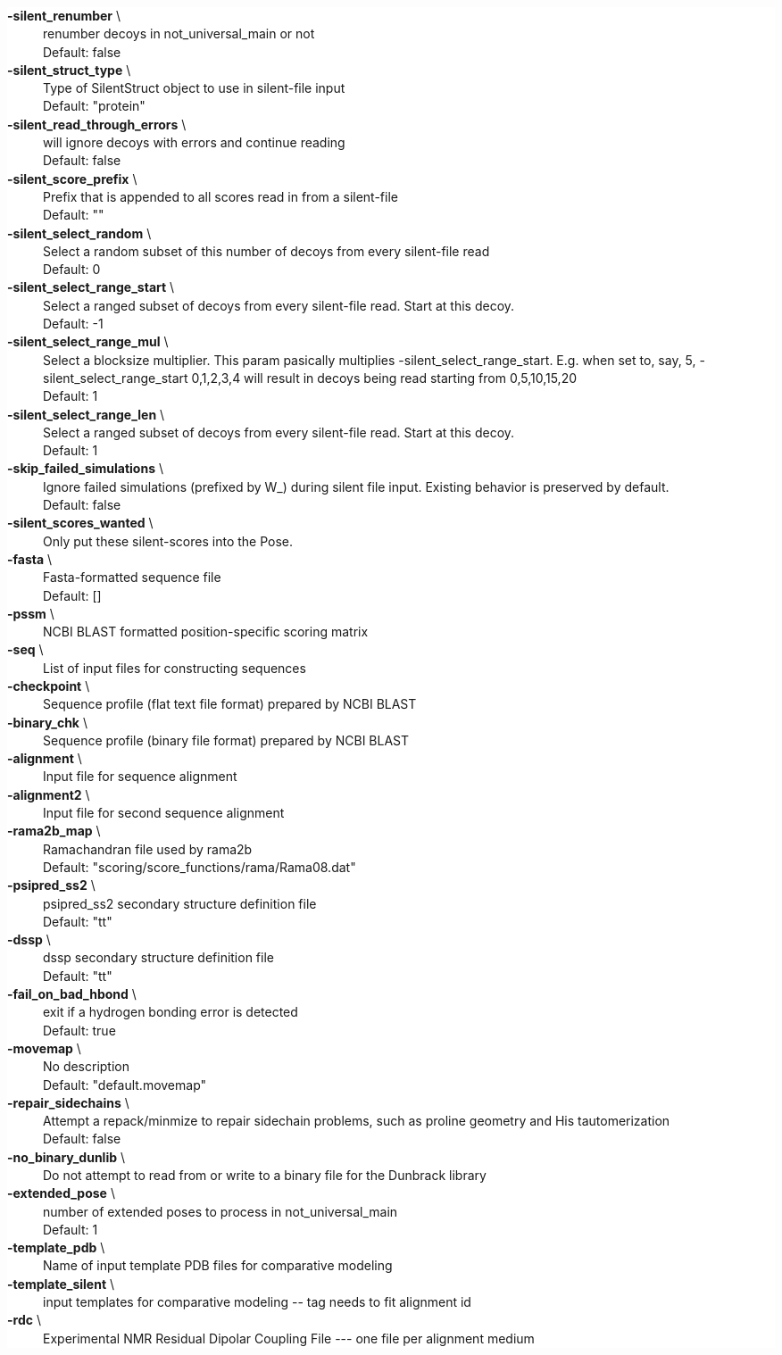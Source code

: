 <dt><b>-silent_renumber</b> \<Boolean\></dt>
<dd>renumber decoys in not_universal_main or not<br/>Default: false<br/></dd>
<dt><b>-silent_struct_type</b> \<String\></dt>
<dd>Type of SilentStruct object to use in silent-file input<br/>Default: "protein"<br/></dd>
<dt><b>-silent_read_through_errors</b> \<Boolean\></dt>
<dd>will ignore decoys with errors and continue reading<br/>Default: false<br/></dd>
<dt><b>-silent_score_prefix</b> \<String\></dt>
<dd>Prefix that is appended to all scores read in from a silent-file<br/>Default: ""<br/></dd>
<dt><b>-silent_select_random</b> \<Integer\></dt>
<dd>Select a random subset of this number of decoys from every silent-file read<br/>Default: 0<br/></dd>
<dt><b>-silent_select_range_start</b> \<Integer\></dt>
<dd>Select a ranged subset of decoys from every silent-file read.  Start at this decoy.<br/>Default: -1<br/></dd>
<dt><b>-silent_select_range_mul</b> \<Integer\></dt>
<dd>Select a blocksize multiplier.  This param pasically multiplies -silent_select_range_start.  E.g. when set to, say, 5, -silent_select_range_start 0,1,2,3,4 will result in decoys being read starting from 0,5,10,15,20<br/>Default: 1<br/></dd>
<dt><b>-silent_select_range_len</b> \<Integer\></dt>
<dd>Select a ranged subset of decoys from every silent-file read.  Start at this decoy.<br/>Default: 1<br/></dd>
<dt><b>-skip_failed_simulations</b> \<Boolean\></dt>
<dd>Ignore failed simulations (prefixed by W_) during silent file input.  Existing behavior is preserved by default.<br/>Default: false<br/></dd>
<dt><b>-silent_scores_wanted</b> \<StringVector\></dt>
<dd>Only put these silent-scores into the Pose.<br/></dd>
<dt><b>-fasta</b> \<FileVector\></dt>
<dd>Fasta-formatted sequence file<br/>Default: []<br/></dd>
<dt><b>-pssm</b> \<FileVector\></dt>
<dd>NCBI BLAST formatted position-specific scoring matrix<br/></dd>
<dt><b>-seq</b> \<StringVector\></dt>
<dd>List of input files for constructing sequences<br/></dd>
<dt><b>-checkpoint</b> \<File\></dt>
<dd>Sequence profile (flat text file format) prepared by NCBI BLAST<br/></dd>
<dt><b>-binary_chk</b> \<File\></dt>
<dd>Sequence profile (binary file format) prepared by NCBI BLAST<br/></dd>
<dt><b>-alignment</b> \<FileVector\></dt>
<dd>Input file for sequence alignment<br/></dd>
<dt><b>-alignment2</b> \<FileVector\></dt>
<dd>Input file for second sequence alignment <br/></dd>
<dt><b>-rama2b_map</b> \<File\></dt>
<dd>Ramachandran file used by rama2b<br/>Default: "scoring/score_functions/rama/Rama08.dat"<br/></dd>
<dt><b>-psipred_ss2</b> \<File\></dt>
<dd>psipred_ss2 secondary structure definition file<br/>Default: "tt"<br/></dd>
<dt><b>-dssp</b> \<File\></dt>
<dd>dssp secondary structure definition file<br/>Default: "tt"<br/></dd>
<dt><b>-fail_on_bad_hbond</b> \<Boolean\></dt>
<dd>exit if a hydrogen bonding error is detected<br/>Default: true<br/></dd>
<dt><b>-movemap</b> \<File\></dt>
<dd>No description<br/>Default: "default.movemap"<br/></dd>
<dt><b>-repair_sidechains</b> \<Boolean\></dt>
<dd>Attempt a repack/minmize to repair sidechain problems, such as proline geometry and His tautomerization<br/>Default: false<br/></dd>
<dt><b>-no_binary_dunlib</b> \<Boolean\></dt>
<dd>Do not attempt to read from or write to a binary file for the Dunbrack library<br/></dd>
<dt><b>-extended_pose</b> \<Integer\></dt>
<dd>number of extended poses to process in not_universal_main<br/>Default: 1<br/></dd>
<dt><b>-template_pdb</b> \<FileVector\></dt>
<dd>Name of input template PDB files for comparative modeling<br/></dd>
<dt><b>-template_silent</b> \<File\></dt>
<dd>input templates for comparative modeling -- tag needs to fit alignment id<br/></dd>
<dt><b>-rdc</b> \<FileVector\></dt>
<dd>Experimental NMR Residual Dipolar Coupling File --- one file per alignment medium<br/></dd>